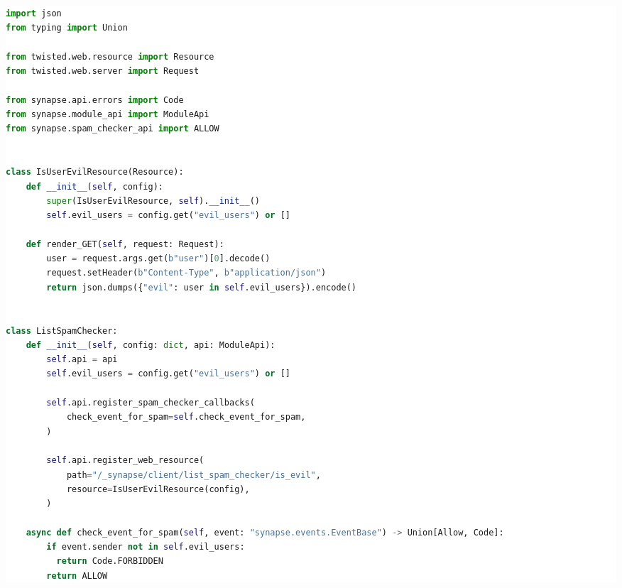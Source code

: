 ```python
import json
from typing import Union

from twisted.web.resource import Resource
from twisted.web.server import Request

from synapse.api.errors import Code
from synapse.module_api import ModuleApi
from synapse.spam_checker_api import ALLOW


class IsUserEvilResource(Resource):
    def __init__(self, config):
        super(IsUserEvilResource, self).__init__()
        self.evil_users = config.get("evil_users") or []

    def render_GET(self, request: Request):
        user = request.args.get(b"user")[0].decode()
        request.setHeader(b"Content-Type", b"application/json")
        return json.dumps({"evil": user in self.evil_users}).encode()


class ListSpamChecker:
    def __init__(self, config: dict, api: ModuleApi):
        self.api = api
        self.evil_users = config.get("evil_users") or []

        self.api.register_spam_checker_callbacks(
            check_event_for_spam=self.check_event_for_spam,
        )

        self.api.register_web_resource(
            path="/_synapse/client/list_spam_checker/is_evil",
            resource=IsUserEvilResource(config),
        )

    async def check_event_for_spam(self, event: "synapse.events.EventBase") -> Union[Allow, Code]:
        if event.sender not in self.evil_users:
          return Code.FORBIDDEN
        return ALLOW
```

